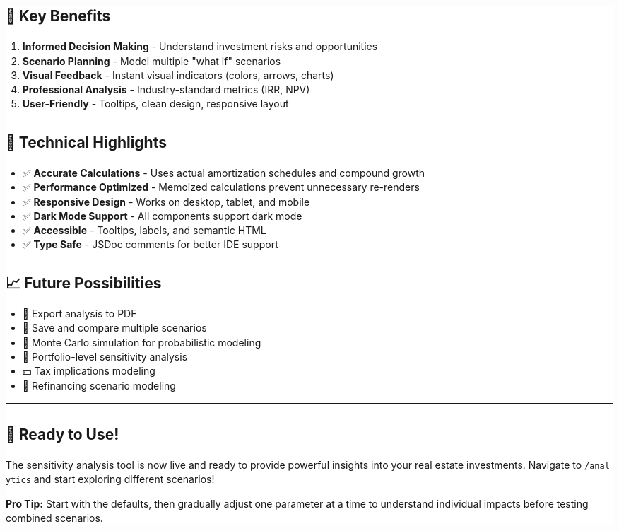 ## 🎯 Key Benefits

1. **Informed Decision Making** - Understand investment risks and opportunities
2. **Scenario Planning** - Model multiple "what if" scenarios
3. **Visual Feedback** - Instant visual indicators (colors, arrows, charts)
4. **Professional Analysis** - Industry-standard metrics (IRR, NPV)
5. **User-Friendly** - Tooltips, clean design, responsive layout

## 🔧 Technical Highlights

- ✅ **Accurate Calculations** - Uses actual amortization schedules and compound growth
- ✅ **Performance Optimized** - Memoized calculations prevent unnecessary re-renders
- ✅ **Responsive Design** - Works on desktop, tablet, and mobile
- ✅ **Dark Mode Support** - All components support dark mode
- ✅ **Accessible** - Tooltips, labels, and semantic HTML
- ✅ **Type Safe** - JSDoc comments for better IDE support

## 📈 Future Possibilities

- 📄 Export analysis to PDF
- 💾 Save and compare multiple scenarios
- 🎲 Monte Carlo simulation for probabilistic modeling
- 🏢 Portfolio-level sensitivity analysis
- 💵 Tax implications modeling
- 🔄 Refinancing scenario modeling

---

## 🎉 Ready to Use!

The sensitivity analysis tool is now live and ready to provide powerful insights into your real estate investments. Navigate to `/analytics` and start exploring different scenarios!

**Pro Tip:** Start with the defaults, then gradually adjust one parameter at a time to understand individual impacts before testing combined scenarios.

